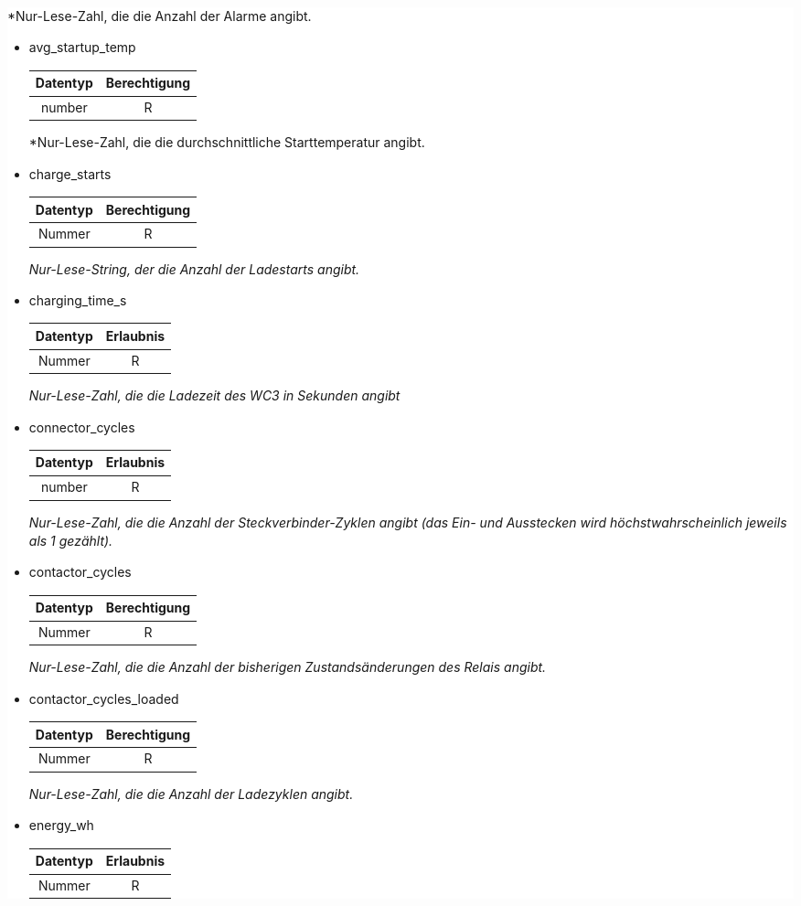    *Nur-Lese-Zahl, die die Anzahl der Alarme angibt.
   
* avg_startup_temp

    |Datentyp|Berechtigung|                                                                       
    |:---:|:---:|
    |number|R|

   *Nur-Lese-Zahl, die die durchschnittliche Starttemperatur angibt.
   
* charge_starts

    |Datentyp|Berechtigung|                                                                       
    |:---:|:---:|
    |Nummer|R|

   *Nur-Lese-String, der die Anzahl der Ladestarts angibt.*
   
* charging_time_s

    |Datentyp|Erlaubnis|                                                                       
    |:---:|:---:|
    |Nummer|R|

   *Nur-Lese-Zahl, die die Ladezeit des WC3 in Sekunden angibt*
   
* connector_cycles

    |Datentyp|Erlaubnis|                                                                       
    |:---:|:---:|
    |number|R|

   *Nur-Lese-Zahl, die die Anzahl der Steckverbinder-Zyklen angibt (das Ein- und Ausstecken wird höchstwahrscheinlich jeweils als 1 gezählt).*
   
* contactor_cycles

    |Datentyp|Berechtigung|                                                                       
    |:---:|:---:|
    |Nummer|R|

   *Nur-Lese-Zahl, die die Anzahl der bisherigen Zustandsänderungen des Relais angibt.*
   
* contactor_cycles_loaded

    |Datentyp|Berechtigung|                                                                       
    |:---:|:---:|
    |Nummer|R|

   *Nur-Lese-Zahl, die die Anzahl der Ladezyklen angibt.*
   
* energy_wh

    |Datentyp|Erlaubnis|                                                                       
    |:---:|:---:|
    |Nummer|R|
